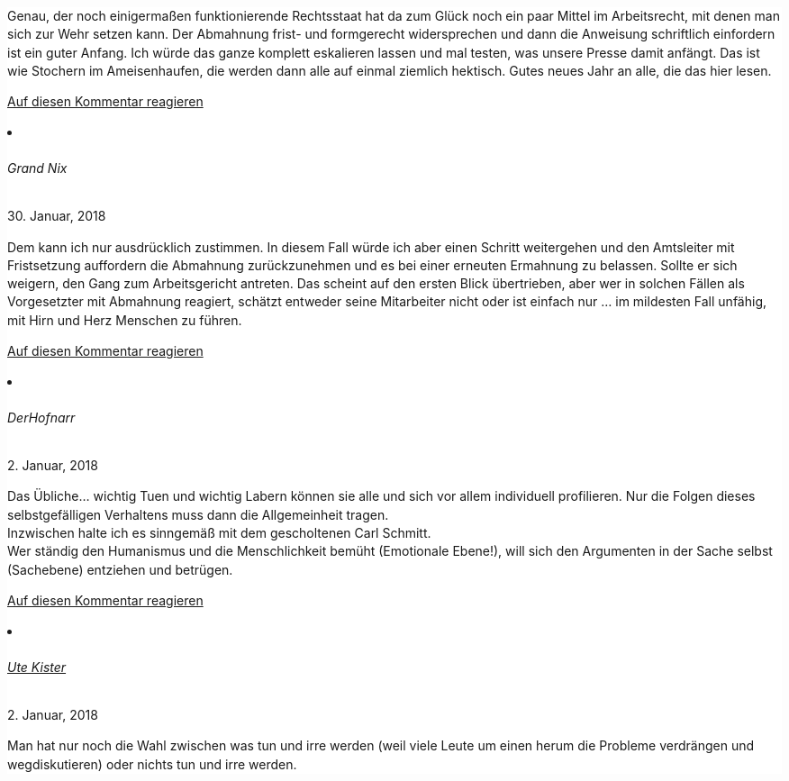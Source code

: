 

Genau, der noch einigermaßen funktionierende Rechtsstaat hat da zum Glück noch ein paar Mittel im Arbeitsrecht, mit denen man sich zur Wehr setzen kann. Der Abmahnung frist- und formgerecht widersprechen und dann die Anweisung schriftlich einfordern ist ein guter Anfang. Ich würde das ganze komplett eskalieren lassen und mal testen, was unsere Presse damit anfängt. Das ist wie Stochern im Ameisenhaufen, die werden dann alle auf einmal ziemlich hektisch. Gutes neues Jahr an alle, die das hier lesen.

<a rel="nofollow" class="comment-reply-link" href="#comment-851" data-commentid="851" data-postid="5815" data-belowelement="comment-851" data-respondelement="respond" data-replyto="Antworte auf Werner Wusel" aria-label="Antworte auf Werner Wusel">Auf diesen Kommentar reagieren</a> 


</li>
<li class="comment odd alt depth-2 clearfix" id="li-comment-1297">
<h6 class="author">Grand Nix</h6> <span class="date">30. Januar, 2018</span>



Dem kann ich nur ausdrücklich zustimmen. In diesem Fall würde ich aber einen Schritt weitergehen und den Amtsleiter mit Fristsetzung auffordern die Abmahnung zurückzunehmen und es bei einer erneuten Ermahnung zu belassen. Sollte er sich weigern, den Gang zum Arbeitsgericht antreten. Das scheint auf den ersten Blick übertrieben, aber wer in solchen Fällen als Vorgesetzter mit Abmahnung reagiert, schätzt entweder seine Mitarbeiter nicht oder ist einfach nur &#8230; im mildesten Fall unfähig, mit Hirn und Herz Menschen zu führen.

<a rel="nofollow" class="comment-reply-link" href="#comment-1297" data-commentid="1297" data-postid="5815" data-belowelement="comment-1297" data-respondelement="respond" data-replyto="Antworte auf Grand Nix" aria-label="Antworte auf Grand Nix">Auf diesen Kommentar reagieren</a> 


</li>
</ul>
</li>
<li class="comment even thread-even depth-1 clearfix" id="li-comment-847">
<h6 class="author">DerHofnarr</h6> <span class="date">2. Januar, 2018</span>



Das Übliche&#8230; wichtig Tuen und wichtig Labern können sie alle und sich vor allem individuell profilieren. Nur die Folgen dieses selbstgefälligen Verhaltens muss dann die Allgemeinheit tragen.<br>
Inzwischen halte ich es sinngemäß mit dem gescholtenen Carl Schmitt.<br>
Wer ständig den Humanismus und die Menschlichkeit bemüht (Emotionale Ebene!), will sich den Argumenten in der Sache selbst (Sachebene) entziehen und betrügen.

<a rel="nofollow" class="comment-reply-link" href="#comment-847" data-commentid="847" data-postid="5815" data-belowelement="comment-847" data-respondelement="respond" data-replyto="Antworte auf DerHofnarr" aria-label="Antworte auf DerHofnarr">Auf diesen Kommentar reagieren</a> 


</li>
<li class="comment odd alt thread-odd thread-alt depth-1 clearfix" id="li-comment-848">
<h6 class="author"><a href="https://Martini-dry@web.de" class="url" rel="ugc external nofollow">Ute Kister</a></h6> <span class="date">2. Januar, 2018</span>



Man hat nur noch die Wahl zwischen was tun und irre werden (weil viele Leute um einen herum die Probleme verdrängen und wegdiskutieren) oder nichts tun und irre werden.
